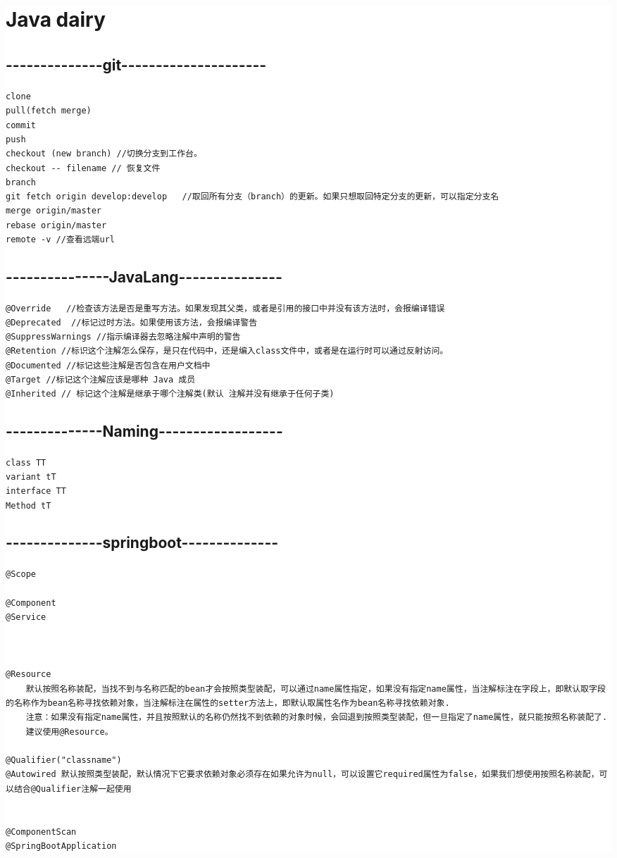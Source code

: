 # Java dairy
## --------------git---------------------
	clone
	pull(fetch merge)
	commit
	push
	checkout (new branch) //切换分支到工作台。 
	checkout -- filename // 恢复文件
	branch
	git fetch origin develop:develop   //取回所有分支（branch）的更新。如果只想取回特定分支的更新，可以指定分支名
	merge origin/master
	rebase origin/master
	remote -v //查看远端url

## ---------------JavaLang---------------
	@Override	//检查该方法是否是重写方法。如果发现其父类，或者是引用的接口中并没有该方法时，会报编译错误
	@Deprecated  //标记过时方法。如果使用该方法，会报编译警告
	@SuppressWarnings //指示编译器去忽略注解中声明的警告
	@Retention //标识这个注解怎么保存，是只在代码中，还是编入class文件中，或者是在运行时可以通过反射访问。
	@Documented //标记这些注解是否包含在用户文档中
	@Target //标记这个注解应该是哪种 Java 成员
	@Inherited // 标记这个注解是继承于哪个注解类(默认 注解并没有继承于任何子类)
	
	
## --------------Naming------------------
	class TT
	variant tT
	interface TT
	Method tT
	
## --------------springboot--------------
	@Scope

	@Component 	
	@Service
	
	
	
	@Resource	
		默认按照名称装配，当找不到与名称匹配的bean才会按照类型装配，可以通过name属性指定，如果没有指定name属性，当注解标注在字段上，即默认取字段的名称作为bean名称寻找依赖对象，当注解标注在属性的setter方法上，即默认取属性名作为bean名称寻找依赖对象. 
		注意：如果没有指定name属性，并且按照默认的名称仍然找不到依赖的对象时候，会回退到按照类型装配，但一旦指定了name属性，就只能按照名称装配了. 
		建议使用@Resource。 
		
	@Qualifier("classname")
	@Autowired 默认按照类型装配，默认情况下它要求依赖对象必须存在如果允许为null，可以设置它required属性为false，如果我们想使用按照名称装配，可以结合@Qualifier注解一起使用


	@ComponentScan
	@SpringBootApplication
